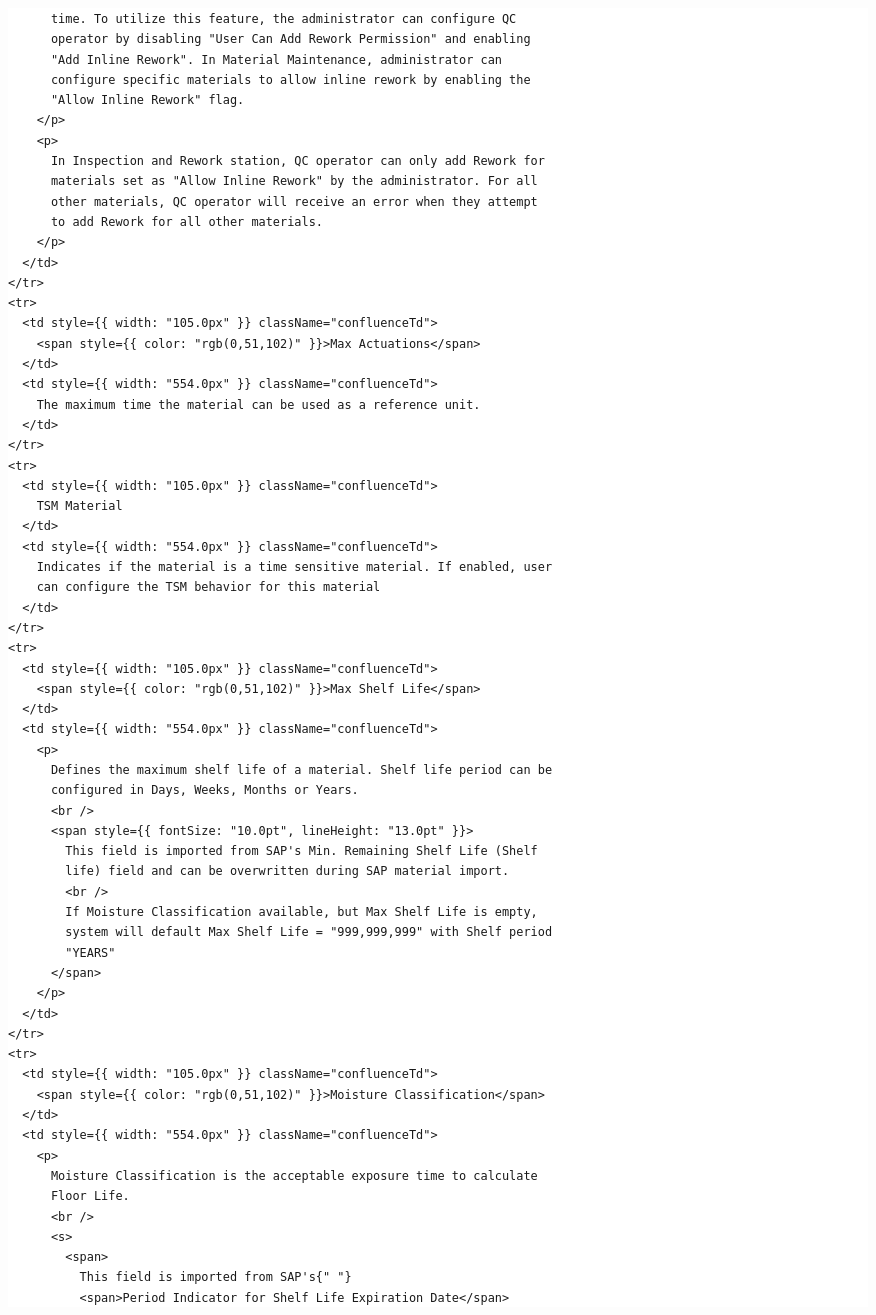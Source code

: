           time. To utilize this feature, the administrator can configure QC
          operator by disabling "User Can Add Rework Permission" and enabling
          "Add Inline Rework". In Material Maintenance, administrator can
          configure specific materials to allow inline rework by enabling the
          "Allow Inline Rework" flag.
        </p>
        <p>
          In Inspection and Rework station, QC operator can only add Rework for
          materials set as "Allow Inline Rework" by the administrator. For all
          other materials, QC operator will receive an error when they attempt
          to add Rework for all other materials.
        </p>
      </td>
    </tr>
    <tr>
      <td style={{ width: "105.0px" }} className="confluenceTd">
        <span style={{ color: "rgb(0,51,102)" }}>Max Actuations</span>
      </td>
      <td style={{ width: "554.0px" }} className="confluenceTd">
        The maximum time the material can be used as a reference unit.
      </td>
    </tr>
    <tr>
      <td style={{ width: "105.0px" }} className="confluenceTd">
        TSM Material
      </td>
      <td style={{ width: "554.0px" }} className="confluenceTd">
        Indicates if the material is a time sensitive material. If enabled, user
        can configure the TSM behavior for this material
      </td>
    </tr>
    <tr>
      <td style={{ width: "105.0px" }} className="confluenceTd">
        <span style={{ color: "rgb(0,51,102)" }}>Max Shelf Life</span>
      </td>
      <td style={{ width: "554.0px" }} className="confluenceTd">
        <p>
          Defines the maximum shelf life of a material. Shelf life period can be
          configured in Days, Weeks, Months or Years.
          <br />
          <span style={{ fontSize: "10.0pt", lineHeight: "13.0pt" }}>
            This field is imported from SAP's Min. Remaining Shelf Life (Shelf
            life) field and can be overwritten during SAP material import.
            <br />
            If Moisture Classification available, but Max Shelf Life is empty,
            system will default Max Shelf Life = "999,999,999" with Shelf period
            "YEARS"
          </span>
        </p>
      </td>
    </tr>
    <tr>
      <td style={{ width: "105.0px" }} className="confluenceTd">
        <span style={{ color: "rgb(0,51,102)" }}>Moisture Classification</span>
      </td>
      <td style={{ width: "554.0px" }} className="confluenceTd">
        <p>
          Moisture Classification is the acceptable exposure time to calculate
          Floor Life.
          <br />
          <s>
            <span>
              This field is imported from SAP's{" "}
              <span>Period Indicator for Shelf Life Expiration Date</span>